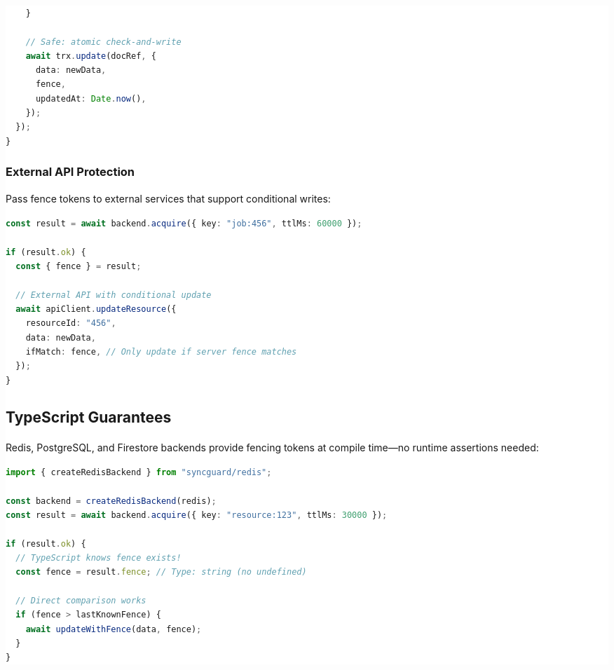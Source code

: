 ```typescript
    }

    // Safe: atomic check-and-write
    await trx.update(docRef, {
      data: newData,
      fence,
      updatedAt: Date.now(),
    });
  });
}
```

### External API Protection

Pass fence tokens to external services that support conditional writes:

```typescript
const result = await backend.acquire({ key: "job:456", ttlMs: 60000 });

if (result.ok) {
  const { fence } = result;

  // External API with conditional update
  await apiClient.updateResource({
    resourceId: "456",
    data: newData,
    ifMatch: fence, // Only update if server fence matches
  });
}
```

## TypeScript Guarantees

Redis, PostgreSQL, and Firestore backends provide fencing tokens at compile time—no runtime assertions needed:

```typescript
import { createRedisBackend } from "syncguard/redis";

const backend = createRedisBackend(redis);
const result = await backend.acquire({ key: "resource:123", ttlMs: 30000 });

if (result.ok) {
  // TypeScript knows fence exists!
  const fence = result.fence; // Type: string (no undefined)

  // Direct comparison works
  if (fence > lastKnownFence) {
    await updateWithFence(data, fence);
  }
}
```
